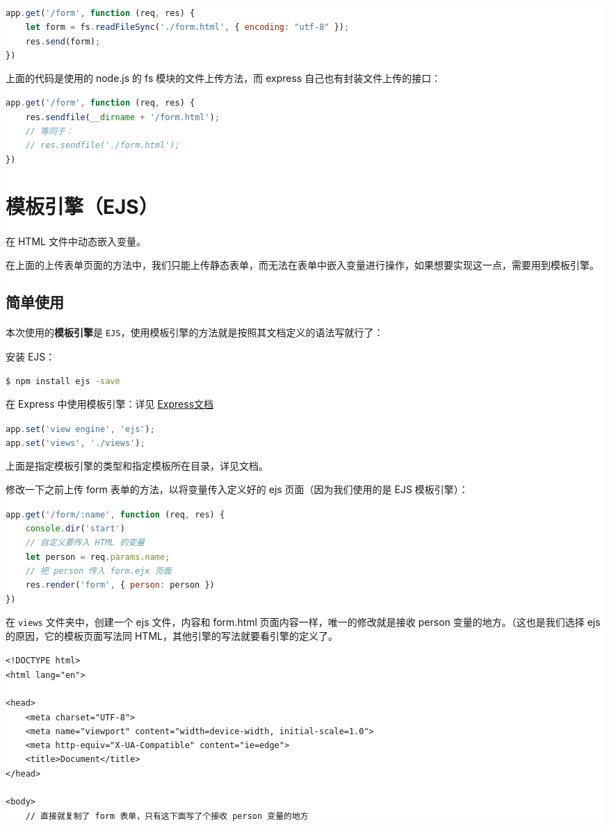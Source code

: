 ```javascript
app.get('/form', function (req, res) {
    let form = fs.readFileSync('./form.html', { encoding: "utf-8" });
    res.send(form);
})
```

上面的代码是使用的 node.js 的 fs 模块的文件上传方法，而 express 自己也有封装文件上传的接口：

```javascript
app.get('/form', function (req, res) {
    res.sendfile(__dirname + '/form.html');
    // 等同于：
    // res.sendfile('./form.html');    
})
```

# 模板引擎（EJS）

在 HTML 文件中动态嵌入变量。

在上面的上传表单页面的方法中，我们只能上传静态表单，而无法在表单中嵌入变量进行操作，如果想要实现这一点，需要用到模板引擎。

## 简单使用

本次使用的**模板引擎**是 `EJS`，使用模板引擎的方法就是按照其文档定义的语法写就行了：

安装 EJS：

```bash
$ npm install ejs -save
```

在 Express 中使用模板引擎：详见 [Express文档](http://expressjs.com/zh-cn/guide/using-template-engines.html)

```javascript
app.set('view engine', 'ejs');
app.set('views', './views');
```

上面是指定模板引擎的类型和指定模板所在目录，详见文档。

修改一下之前上传 form 表单的方法，以将变量传入定义好的 ejs 页面（因为我们使用的是 EJS 模板引擎）：

```javascript
app.get('/form/:name', function (req, res) {
    console.dir('start')
    // 自定义要传入 HTML 的变量
    let person = req.params.name;
    // 把 person 传入 form.ejx 页面
    res.render('form', { person: person })
})
```

在 `views` 文件夹中，创建一个 ejs 文件，内容和 form.html 页面内容一样，唯一的修改就是接收 person 变量的地方。（这也是我们选择 ejs 的原因，它的模板页面写法同 HTML，其他引擎的写法就要看引擎的定义了。

```ejs
<!DOCTYPE html>
<html lang="en">

<head>
    <meta charset="UTF-8">
    <meta name="viewport" content="width=device-width, initial-scale=1.0">
    <meta http-equiv="X-UA-Compatible" content="ie=edge">
    <title>Document</title>
</head>

<body>
    // 直接就复制了 form 表单，只有这下面写了个接收 person 变量的地方
```